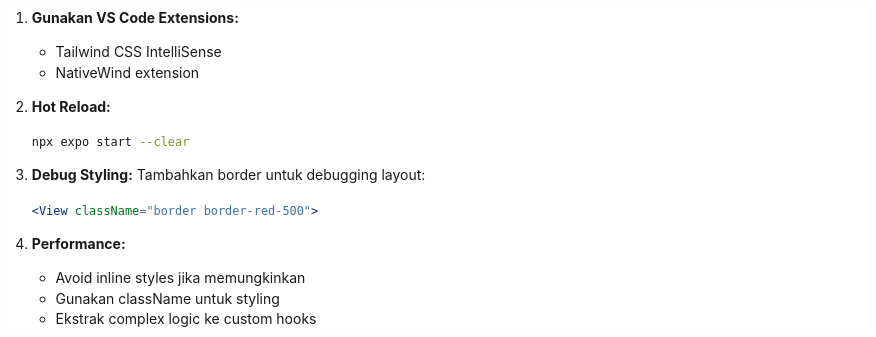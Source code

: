 1. **Gunakan VS Code Extensions:**
   - Tailwind CSS IntelliSense
   - NativeWind extension

2. **Hot Reload:**

   ```bash
   npx expo start --clear
   ```

3. **Debug Styling:**
   Tambahkan border untuk debugging layout:

   ```jsx
   <View className="border border-red-500">
   ```

4. **Performance:**
   - Avoid inline styles jika memungkinkan
   - Gunakan className untuk styling
   - Ekstrak complex logic ke custom hooks
